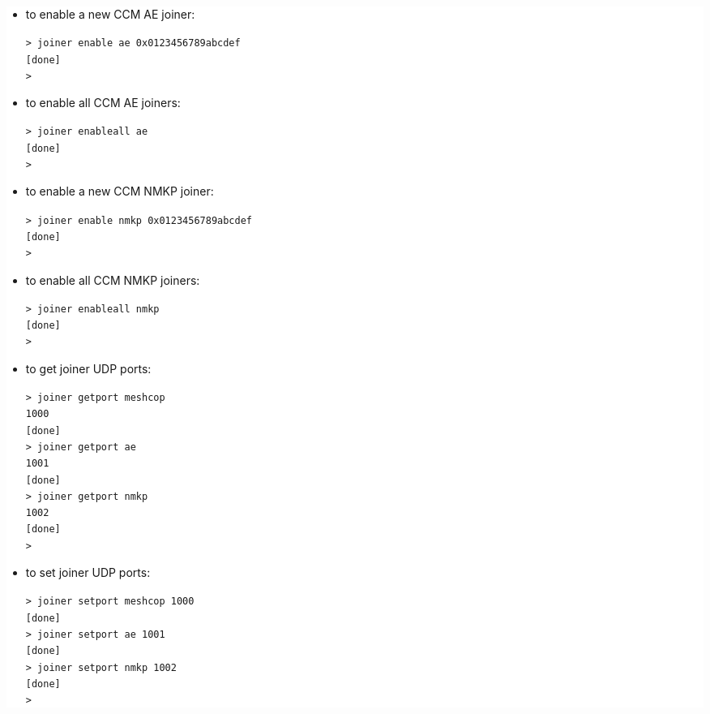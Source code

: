 - to enable a new CCM AE joiner:

  ```shell
  > joiner enable ae 0x0123456789abcdef
  [done]
  >
  ```

- to enable all CCM AE joiners:

  ```shell
  > joiner enableall ae
  [done]
  >
  ```

- to enable a new CCM NMKP joiner:

  ```shell
  > joiner enable nmkp 0x0123456789abcdef
  [done]
  >
  ```

- to enable all CCM NMKP joiners:

  ```shell
  > joiner enableall nmkp
  [done]
  >
  ```

- to get joiner UDP ports:

  ```shell
  > joiner getport meshcop
  1000
  [done]
  > joiner getport ae
  1001
  [done]
  > joiner getport nmkp
  1002
  [done]
  >
  ```

- to set joiner UDP ports:

  ```shell
  > joiner setport meshcop 1000
  [done]
  > joiner setport ae 1001
  [done]
  > joiner setport nmkp 1002
  [done]
  >
  ```
